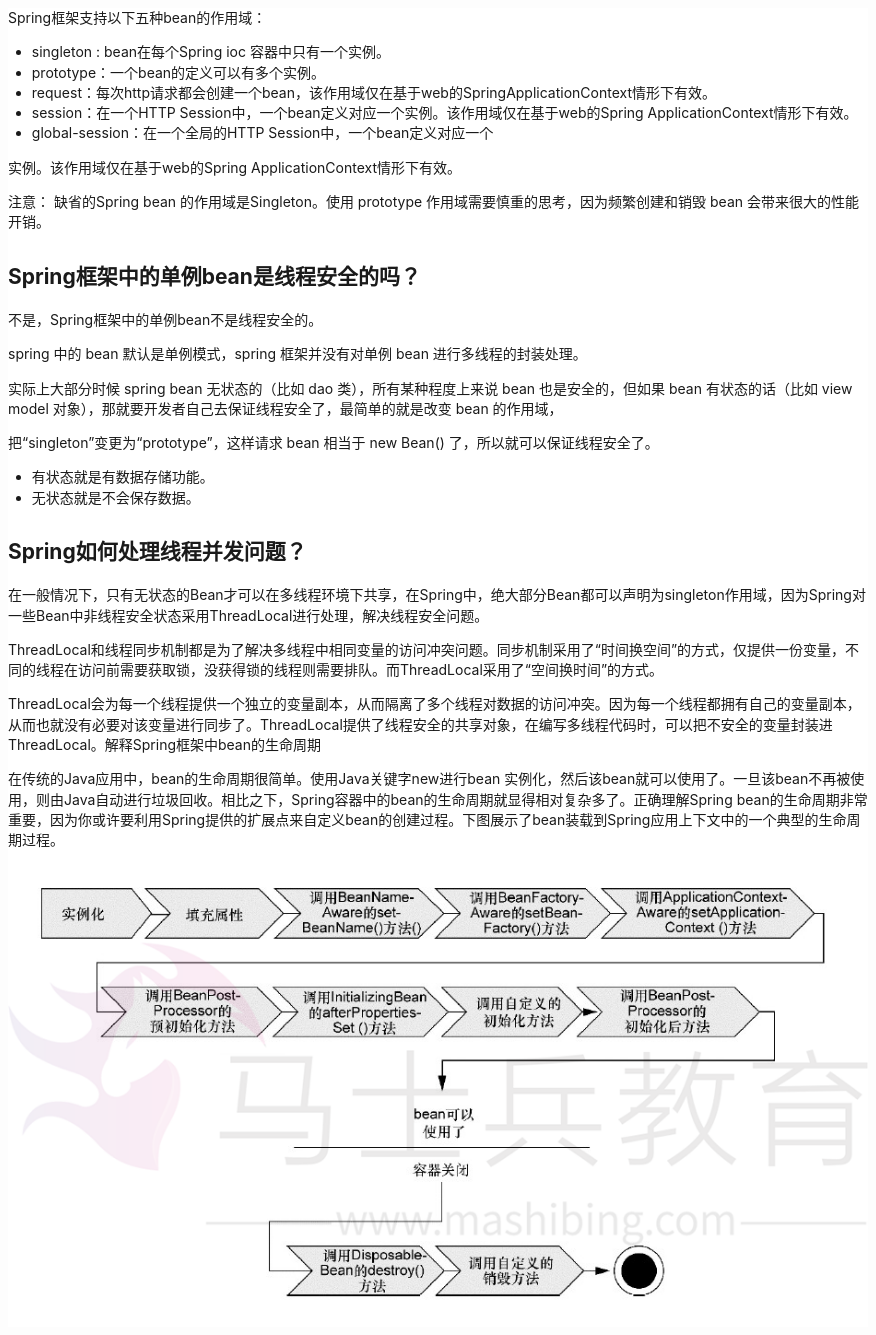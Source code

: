 Spring框架支持以下五种bean的作用域：

- singleton : bean在每个Spring ioc 容器中只有一个实例。
- prototype：一个bean的定义可以有多个实例。
- request：每次http请求都会创建一个bean，该作用域仅在基于web的SpringApplicationContext情形下有效。
- session：在一个HTTP Session中，一个bean定义对应一个实例。该作用域仅在基于web的Spring ApplicationContext情形下有效。
- global-session：在一个全局的HTTP Session中，一个bean定义对应一个

实例。该作用域仅在基于web的Spring ApplicationContext情形下有效。

注意： 缺省的Spring bean 的作用域是Singleton。使用 prototype 作用域需要慎重的思考，因为频繁创建和销毁 bean 会带来很大的性能开销。

## Spring框架中的单例bean是线程安全的吗？

不是，Spring框架中的单例bean不是线程安全的。

spring 中的 bean 默认是单例模式，spring 框架并没有对单例 bean 进行多线程的封装处理。

实际上大部分时候 spring bean 无状态的（比如 dao 类），所有某种程度上来说 bean 也是安全的，但如果 bean 有状态的话（比如 view model 对象），那就要开发者自己去保证线程安全了，最简单的就是改变 bean 的作用域，

把“singleton”变更为“prototype”，这样请求 bean 相当于 new Bean() 了，所以就可以保证线程安全了。

- 有状态就是有数据存储功能。
- 无状态就是不会保存数据。

## Spring如何处理线程并发问题？

在一般情况下，只有无状态的Bean才可以在多线程环境下共享，在Spring中，绝大部分Bean都可以声明为singleton作用域，因为Spring对一些Bean中非线程安全状态采用ThreadLocal进行处理，解决线程安全问题。

ThreadLocal和线程同步机制都是为了解决多线程中相同变量的访问冲突问题。同步机制采用了“时间换空间”的方式，仅提供一份变量，不同的线程在访问前需要获取锁，没获得锁的线程则需要排队。而ThreadLocal采用了“空间换时间”的方式。

ThreadLocal会为每一个线程提供一个独立的变量副本，从而隔离了多个线程对数据的访问冲突。因为每一个线程都拥有自己的变量副本，从而也就没有必要对该变量进行同步了。ThreadLocal提供了线程安全的共享对象，在编写多线程代码时，可以把不安全的变量封装进ThreadLocal。解释Spring框架中bean的生命周期

在传统的Java应用中，bean的生命周期很简单。使用Java关键字new进行bean 实例化，然后该bean就可以使用了。一旦该bean不再被使用，则由Java自动进行垃圾回收。相比之下，Spring容器中的bean的生命周期就显得相对复杂多了。正确理解Spring bean的生命周期非常重要，因为你或许要利用Spring提供的扩展点来自定义bean的创建过程。下图展示了bean装载到Spring应用上下文中的一个典型的生命周期过程。

![bean生命周期](images/bean生命周期.png)
